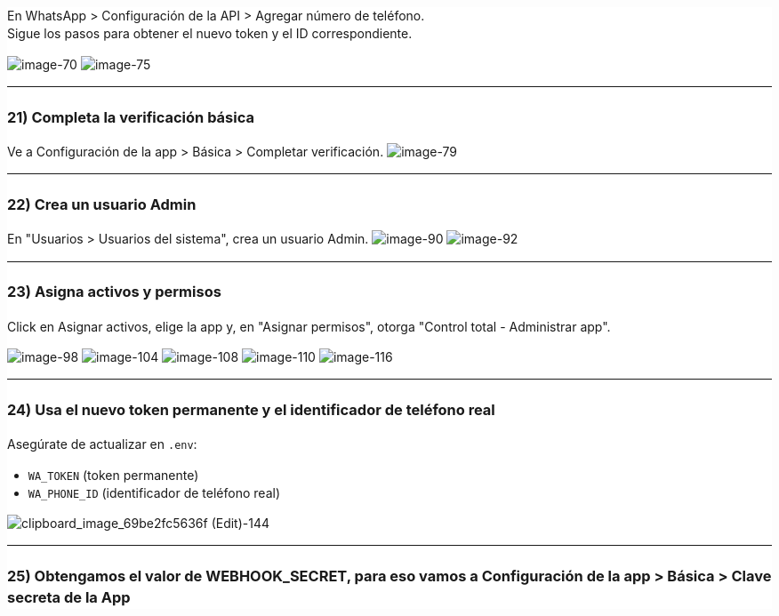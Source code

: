 En WhatsApp > Configuración de la API > Agregar número de teléfono.  
Sigue los pasos para obtener el nuevo token y el ID correspondiente.

<img width="1549" height="778" alt="image-70" src="https://github.com/user-attachments/assets/2740ae0b-0772-4705-a467-e123b79baabc" />
<img width="873" height="589" alt="image-75" src="https://github.com/user-attachments/assets/6811c51b-071a-4bad-ad5a-86fb24510dd8" />

---
### 21) Completa la verificación básica

Ve a Configuración de la app > Básica > Completar verificación.
<img width="1628" height="736" alt="image-79" src="https://github.com/user-attachments/assets/19e99467-4d25-41ad-a62b-9d8480a51ef0" />

---
### 22) Crea un usuario Admin

En "Usuarios > Usuarios del sistema", crea un usuario Admin.
<img width="1586" height="758" alt="image-90" src="https://github.com/user-attachments/assets/48193cb0-c1aa-465b-ba56-b840a7b5cf81" />
<img width="1073" height="685" alt="image-92" src="https://github.com/user-attachments/assets/a0f63952-e3b3-4627-90f1-4d5309e2c8f5" />

---
### 23) Asigna activos y permisos

Click en Asignar activos, elige la app y, en "Asignar permisos", otorga "Control total - Administrar app".

<img width="1082" height="847" alt="image-98" src="https://github.com/user-attachments/assets/a7fa2984-faff-4d7a-acf8-fd7d24fd4987" />
<img width="1082" height="847" alt="image-104" src="https://github.com/user-attachments/assets/1968dde6-e9d6-4044-a2e3-57247122b4e9" />
<img width="1082" height="847" alt="image-108" src="https://github.com/user-attachments/assets/729f2901-ed37-424d-90e3-42434e54ee84" />
<img width="873" height="632" alt="image-110" src="https://github.com/user-attachments/assets/40bf02f5-67e5-432c-9ebe-399ad2507ed3" />
<img width="873" height="632" alt="image-116" src="https://github.com/user-attachments/assets/346bbd06-d29b-4ed9-85cd-4f173208c8ef" />

---

### 24) Usa el nuevo token permanente y el identificador de teléfono real

Asegúrate de actualizar en `.env`:
- `WA_TOKEN` (token permanente)
- `WA_PHONE_ID` (identificador de teléfono real)

<img width="863" height="411" alt="clipboard_image_69be2fc5636f (Edit)-144" src="https://github.com/user-attachments/assets/75eae54d-bee5-46e0-8a38-d8f0162b5daa" />

---

### 25) Obtengamos el valor de WEBHOOK_SECRET, para eso vamos a Configuración de la app > Básica > Clave secreta de la App
